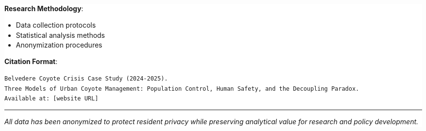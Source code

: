 **Research Methodology**:
- Data collection protocols
- Statistical analysis methods
- Anonymization procedures

**Citation Format**:
```
Belvedere Coyote Crisis Case Study (2024-2025). 
Three Models of Urban Coyote Management: Population Control, Human Safety, and the Decoupling Paradox. 
Available at: [website URL]
```

---

*All data has been anonymized to protect resident privacy while preserving analytical value for research and policy development.*
